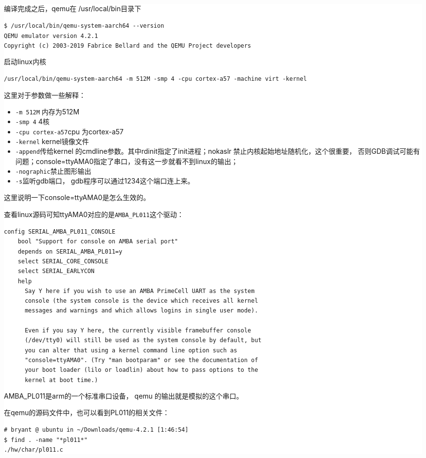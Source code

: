 编译完成之后，qemu在 /usr/local/bin目录下

```
$ /usr/local/bin/qemu-system-aarch64 --version
QEMU emulator version 4.2.1
Copyright (c) 2003-2019 Fabrice Bellard and the QEMU Project developers
```

启动linux内核

```
/usr/local/bin/qemu-system-aarch64 -m 512M -smp 4 -cpu cortex-a57 -machine virt -kernel
```

这里对于参数做一些解释：

- `-m 512M` 内存为512M
- `-smp 4` 4核
- `-cpu cortex-a57`cpu 为cortex-a57
- `-kernel` kernel镜像文件
- `-append`传给kernel 的cmdline参数。其中rdinit指定了init进程；nokaslr 禁止内核起始地址随机化，这个很重要， 否则GDB调试可能有问题；console=ttyAMA0指定了串口，没有这一步就看不到linux的输出；
- `-nographic`禁止图形输出
- `-s`监听gdb端口， gdb程序可以通过1234这个端口连上来。

这里说明一下console=ttyAMA0是怎么生效的。

查看linux源码可知ttyAMA0对应的是`AMBA_PL011`这个驱动：

```
config SERIAL_AMBA_PL011_CONSOLE
    bool "Support for console on AMBA serial port"
    depends on SERIAL_AMBA_PL011=y
    select SERIAL_CORE_CONSOLE
    select SERIAL_EARLYCON
    help
      Say Y here if you wish to use an AMBA PrimeCell UART as the system
      console (the system console is the device which receives all kernel
      messages and warnings and which allows logins in single user mode).

      Even if you say Y here, the currently visible framebuffer console
      (/dev/tty0) will still be used as the system console by default, but
      you can alter that using a kernel command line option such as
      "console=ttyAMA0". (Try "man bootparam" or see the documentation of
      your boot loader (lilo or loadlin) about how to pass options to the
      kernel at boot time.)
```

AMBA_PL011是arm的一个标准串口设备， qemu 的输出就是模拟的这个串口。

在qemu的源码文件中，也可以看到PL011的相关文件：

```
# bryant @ ubuntu in ~/Downloads/qemu-4.2.1 [1:46:54]
$ find . -name "*pl011*"
./hw/char/pl011.c
```
